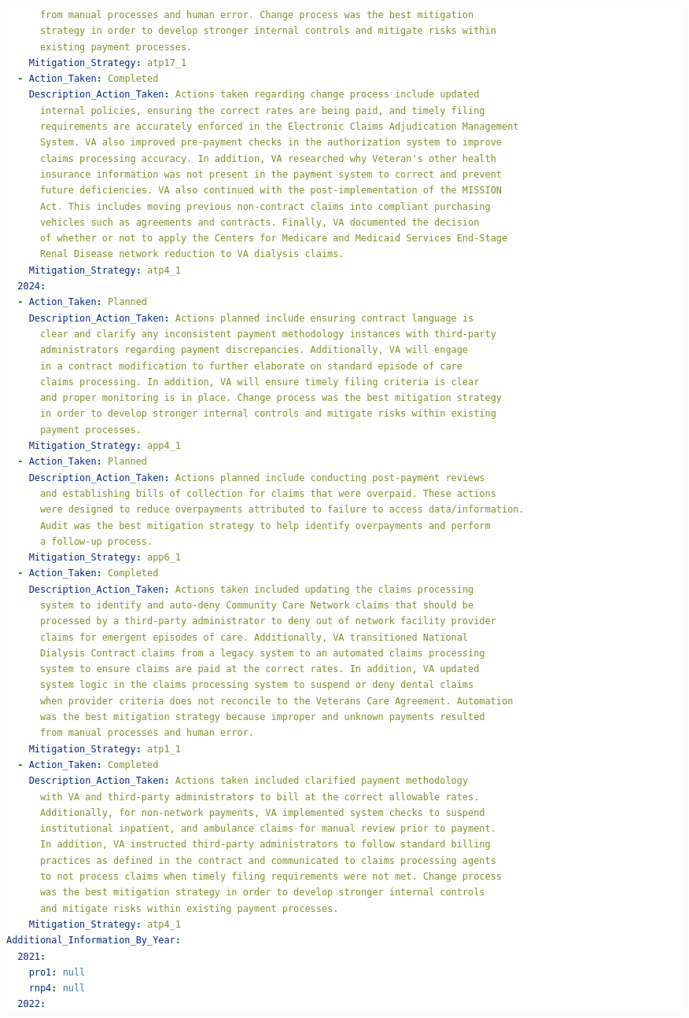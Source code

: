 ```yaml
      from manual processes and human error. Change process was the best mitigation
      strategy in order to develop stronger internal controls and mitigate risks within
      existing payment processes.
    Mitigation_Strategy: atp17_1
  - Action_Taken: Completed
    Description_Action_Taken: Actions taken regarding change process include updated
      internal policies, ensuring the correct rates are being paid, and timely filing
      requirements are accurately enforced in the Electronic Claims Adjudication Management
      System. VA also improved pre-payment checks in the authorization system to improve
      claims processing accuracy. In addition, VA researched why Veteran's other health
      insurance information was not present in the payment system to correct and prevent
      future deficiencies. VA also continued with the post-implementation of the MISSION
      Act. This includes moving previous non-contract claims into compliant purchasing
      vehicles such as agreements and contracts. Finally, VA documented the decision
      of whether or not to apply the Centers for Medicare and Medicaid Services End-Stage
      Renal Disease network reduction to VA dialysis claims.
    Mitigation_Strategy: atp4_1
  2024:
  - Action_Taken: Planned
    Description_Action_Taken: Actions planned include ensuring contract language is
      clear and clarify any inconsistent payment methodology instances with third-party
      administrators regarding payment discrepancies. Additionally, VA will engage
      in a contract modification to further elaborate on standard episode of care
      claims processing. In addition, VA will ensure timely filing criteria is clear
      and proper monitoring is in place. Change process was the best mitigation strategy
      in order to develop stronger internal controls and mitigate risks within existing
      payment processes.
    Mitigation_Strategy: app4_1
  - Action_Taken: Planned
    Description_Action_Taken: Actions planned include conducting post-payment reviews
      and establishing bills of collection for claims that were overpaid. These actions
      were designed to reduce overpayments attributed to failure to access data/information.
      Audit was the best mitigation strategy to help identify overpayments and perform
      a follow-up process.
    Mitigation_Strategy: app6_1
  - Action_Taken: Completed
    Description_Action_Taken: Actions taken included updating the claims processing
      system to identify and auto-deny Community Care Network claims that should be
      processed by a third-party administrator to deny out of network facility provider
      claims for emergent episodes of care. Additionally, VA transitioned National
      Dialysis Contract claims from a legacy system to an automated claims processing
      system to ensure claims are paid at the correct rates. In addition, VA updated
      system logic in the claims processing system to suspend or deny dental claims
      when provider criteria does not reconcile to the Veterans Care Agreement. Automation
      was the best mitigation strategy because improper and unknown payments resulted
      from manual processes and human error.
    Mitigation_Strategy: atp1_1
  - Action_Taken: Completed
    Description_Action_Taken: Actions taken included clarified payment methodology
      with VA and third-party administrators to bill at the correct allowable rates.
      Additionally, for non-network payments, VA implemented system checks to suspend
      institutional inpatient, and ambulance claims for manual review prior to payment.
      In addition, VA instructed third-party administrators to follow standard billing
      practices as defined in the contract and communicated to claims processing agents
      to not process claims when timely filing requirements were not met. Change process
      was the best mitigation strategy in order to develop stronger internal controls
      and mitigate risks within existing payment processes.
    Mitigation_Strategy: atp4_1
Additional_Information_By_Year:
  2021:
    pro1: null
    rnp4: null
  2022:
```